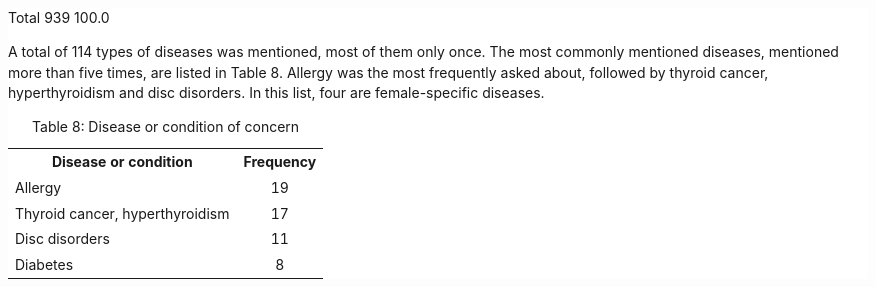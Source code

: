 </tr>

<tr>

<th>Total</th>

<th>939</th>

<th>100.0</th>

</tr>

</tbody>

</table>

A total of 114 types of diseases was mentioned, most of them only once. The most commonly mentioned diseases, mentioned more than five times, are listed in Table 8\. Allergy was the most frequently asked about, followed by thyroid cancer, hyperthyroidism and disc disorders. In this list, four are female-specific diseases.

<table class="center" style="width:60%;"><caption>  
Table 8: Disease or condition of concern</caption>

<tbody>

<tr>

<th>Disease or condition</th>

<th>Frequency</th>

</tr>

<tr>

<td>Allergy</td>

<td style="text-align:center;">19</td>

</tr>

<tr>

<td>Thyroid cancer, hyperthyroidism</td>

<td style="text-align:center;">17</td>

</tr>

<tr>

<td>Disc disorders</td>

<td style="text-align:center;">11</td>

</tr>

<tr>

<td>Diabetes</td>

<td style="text-align:center;">8</td>

</tr>
